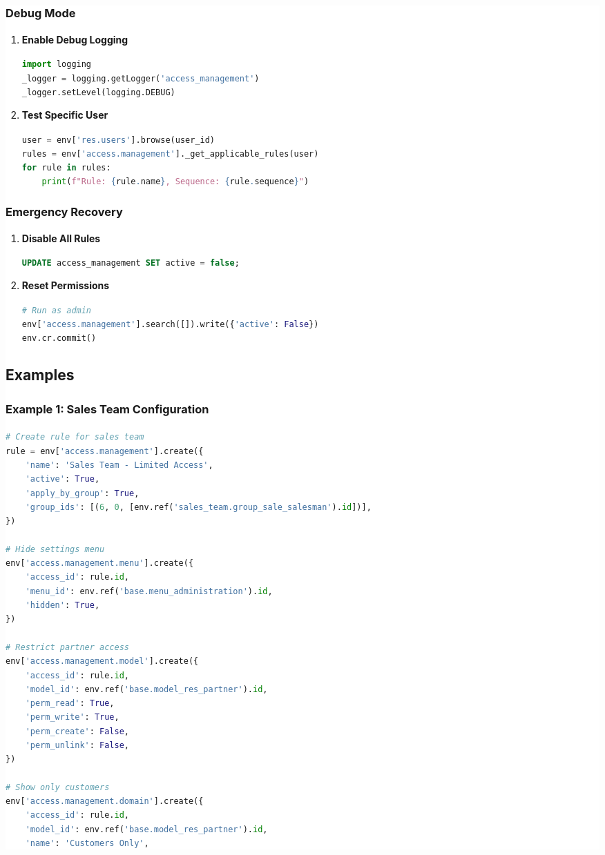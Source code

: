 ### Debug Mode

1. **Enable Debug Logging**
   ```python
   import logging
   _logger = logging.getLogger('access_management')
   _logger.setLevel(logging.DEBUG)
   ```

2. **Test Specific User**
   ```python
   user = env['res.users'].browse(user_id)
   rules = env['access.management']._get_applicable_rules(user)
   for rule in rules:
       print(f"Rule: {rule.name}, Sequence: {rule.sequence}")
   ```

### Emergency Recovery

1. **Disable All Rules**
   ```sql
   UPDATE access_management SET active = false;
   ```

2. **Reset Permissions**
   ```python
   # Run as admin
   env['access.management'].search([]).write({'active': False})
   env.cr.commit()
   ```

## Examples

### Example 1: Sales Team Configuration

```python
# Create rule for sales team
rule = env['access.management'].create({
    'name': 'Sales Team - Limited Access',
    'active': True,
    'apply_by_group': True,
    'group_ids': [(6, 0, [env.ref('sales_team.group_sale_salesman').id])],
})

# Hide settings menu
env['access.management.menu'].create({
    'access_id': rule.id,
    'menu_id': env.ref('base.menu_administration').id,
    'hidden': True,
})

# Restrict partner access
env['access.management.model'].create({
    'access_id': rule.id,
    'model_id': env.ref('base.model_res_partner').id,
    'perm_read': True,
    'perm_write': True,
    'perm_create': False,
    'perm_unlink': False,
})

# Show only customers
env['access.management.domain'].create({
    'access_id': rule.id,
    'model_id': env.ref('base.model_res_partner').id,
    'name': 'Customers Only',
```